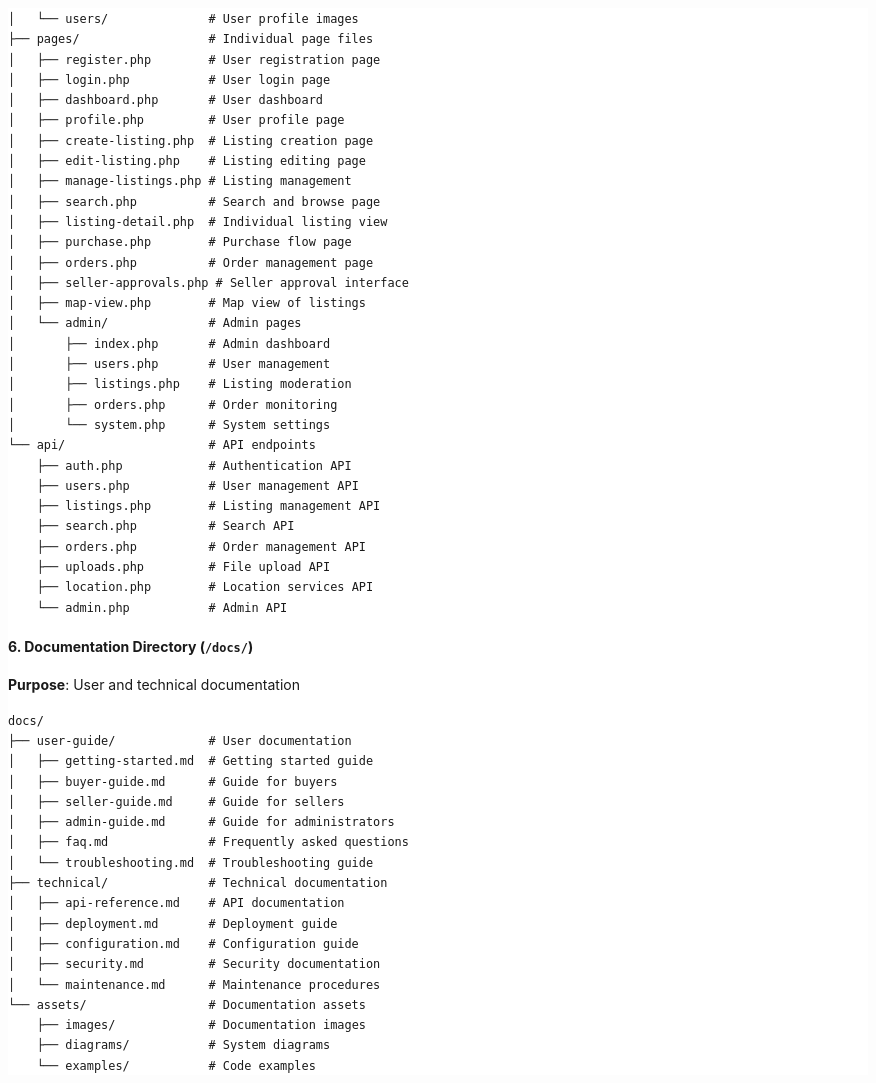 ```
│   └── users/              # User profile images
├── pages/                  # Individual page files
│   ├── register.php        # User registration page
│   ├── login.php           # User login page
│   ├── dashboard.php       # User dashboard
│   ├── profile.php         # User profile page
│   ├── create-listing.php  # Listing creation page
│   ├── edit-listing.php    # Listing editing page
│   ├── manage-listings.php # Listing management
│   ├── search.php          # Search and browse page
│   ├── listing-detail.php  # Individual listing view
│   ├── purchase.php        # Purchase flow page
│   ├── orders.php          # Order management page
│   ├── seller-approvals.php # Seller approval interface
│   ├── map-view.php        # Map view of listings
│   └── admin/              # Admin pages
│       ├── index.php       # Admin dashboard
│       ├── users.php       # User management
│       ├── listings.php    # Listing moderation
│       ├── orders.php      # Order monitoring
│       └── system.php      # System settings
└── api/                    # API endpoints
    ├── auth.php            # Authentication API
    ├── users.php           # User management API
    ├── listings.php        # Listing management API
    ├── search.php          # Search API
    ├── orders.php          # Order management API
    ├── uploads.php         # File upload API
    ├── location.php        # Location services API
    └── admin.php           # Admin API
```

#### 6. Documentation Directory (`/docs/`)
**Purpose**: User and technical documentation
```
docs/
├── user-guide/             # User documentation
│   ├── getting-started.md  # Getting started guide
│   ├── buyer-guide.md      # Guide for buyers
│   ├── seller-guide.md     # Guide for sellers
│   ├── admin-guide.md      # Guide for administrators
│   ├── faq.md              # Frequently asked questions
│   └── troubleshooting.md  # Troubleshooting guide
├── technical/              # Technical documentation
│   ├── api-reference.md    # API documentation
│   ├── deployment.md       # Deployment guide
│   ├── configuration.md    # Configuration guide
│   ├── security.md         # Security documentation
│   └── maintenance.md      # Maintenance procedures
└── assets/                 # Documentation assets
    ├── images/             # Documentation images
    ├── diagrams/           # System diagrams
    └── examples/           # Code examples
```
